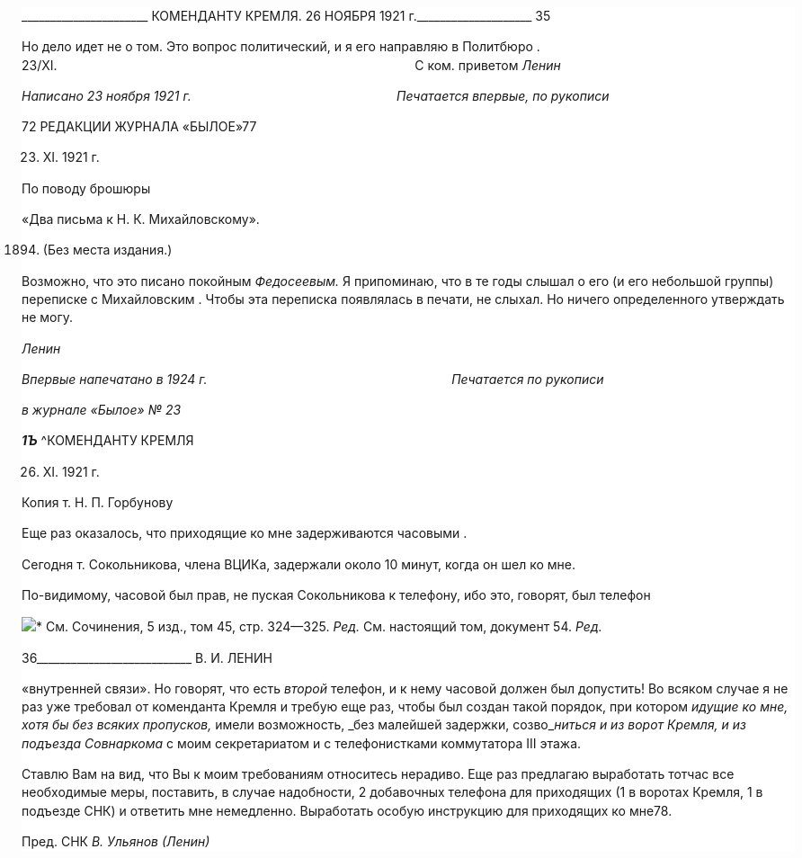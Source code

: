   

______________________ КОМЕНДАНТУ КРЕМЛЯ. 26 НОЯБРЯ 1921 г.____________________ 35

Но дело идет не о том. Это вопрос политический, и я его направляю в Политбюро .  
23/XI.                                                                                                     С ком. приветом _Ленин_

_Написано 23 ноября 1921 г.                                                          Печатается впервые, по рукописи_

72 РЕДАКЦИИ ЖУРНАЛА «БЫЛОЕ»77

23. XI. 1921 г.

По поводу брошюры

«Два письма к Н. К. Михайловскому».

1894. (Без места издания.)

Возможно, что это писано покойным _Федосеевым._ Я припоминаю, что в те годы слышал о его (и его небольшой группы) переписке с Михайловским . Чтобы эта пере­писка появлялась в печати, не слыхал. Но ничего определенного утверждать не могу.

_Ленин_

_Впервые напечатано в 1924 г.                                                                     Печатается по рукописи_

_в журнале «Былое» № 23_

**_1Ъ_** ^КОМЕНДАНТУ КРЕМЛЯ

26. XI. 1921 г.

Копия т. Н. П. Горбунову

Еще раз оказалось, что приходящие ко мне задерживаются часовыми .

Сегодня т. Сокольникова, члена ВЦИКа, задержали около 10 минут, когда он шел ко мне.

По-видимому, часовой был прав, не пуская Сокольникова к телефону, ибо это, гово­рят, был телефон

![](file:///C:/Users/bot32/AppData/Local/Temp/msohtmlclip1/01/clip_image003.png)* См. Сочинения, 5 изд., том 45, стр. 324—325. _Ред._ См. настоящий том, документ 54. _Ред._

  

36___________________________ В. И. ЛЕНИН

«внутренней связи». Но говорят, что есть _второй_ телефон, и к нему часовой должен был допустить! Во всяком случае я не раз уже требовал от коменданта Кремля и тре­бую еще раз, чтобы был создан такой порядок, при котором _идущие ко мне, хотя бы_ _без всяких пропусков,_ имели возможность, _без малейшей задержки, созво­__ниться и из ворот Кремля, и из подъезда Совнаркома_ с моим секретариатом и с те­лефонистками коммутатора III этажа.

Ставлю Вам на вид, что Вы к моим требованиям относитесь нерадиво. Еще раз пред­лагаю выработать тотчас все необходимые меры, поставить, в случае надобности, 2 до­бавочных телефона для приходящих (1 в воротах Кремля, 1 в подъезде СНК) и ответить мне немедленно. Выработать особую инструкцию для приходящих ко мне78.

Пред. СНК _В. Ульянов (Ленин)_
